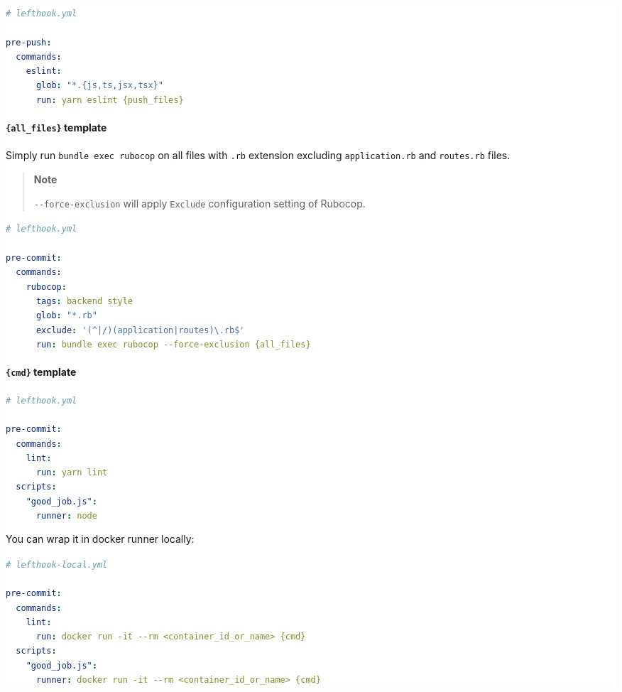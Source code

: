 ```yml
# lefthook.yml

pre-push:
  commands:
    eslint:
      glob: "*.{js,ts,jsx,tsx}"
      run: yarn eslint {push_files}
```

#### `{all_files}` template

Simply run `bundle exec rubocop` on all files with `.rb` extension excluding `application.rb` and `routes.rb` files.

> **Note**
>
> `--force-exclusion` will apply `Exclude` configuration setting of Rubocop.

```yml
# lefthook.yml

pre-commit:
  commands:
    rubocop:
      tags: backend style
      glob: "*.rb"
      exclude: '(^|/)(application|routes)\.rb$'
      run: bundle exec rubocop --force-exclusion {all_files}
```

#### `{cmd}` template

```yml
# lefthook.yml

pre-commit:
  commands:
    lint:
      run: yarn lint
  scripts:
    "good_job.js":
      runner: node
```

You can wrap it in docker runner locally:

```yml
# lefthook-local.yml

pre-commit:
  commands:
    lint:
      run: docker run -it --rm <container_id_or_name> {cmd}
  scripts:
    "good_job.js":
      runner: docker run -it --rm <container_id_or_name> {cmd}
```
